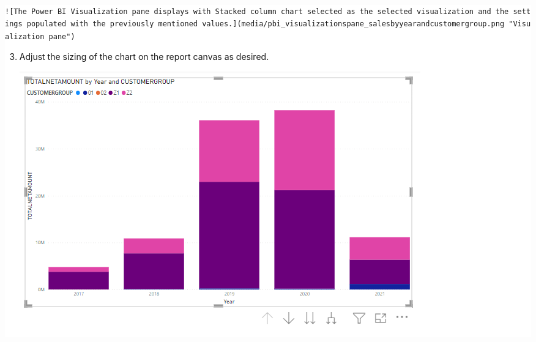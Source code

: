     ![The Power BI Visualization pane displays with Stacked column chart selected as the selected visualization and the settings populated with the previously mentioned values.](media/pbi_visualizationspane_salesbyyearandcustomergroup.png "Visualization pane")

3. Adjust the sizing of the chart on the report canvas as desired.

    ![The report canvas displays with a stacked column chart representation of the total sales by customer group.](media/pbi_salesbydataandcustomergroup_chart.png "Total sales by customer group chart")
